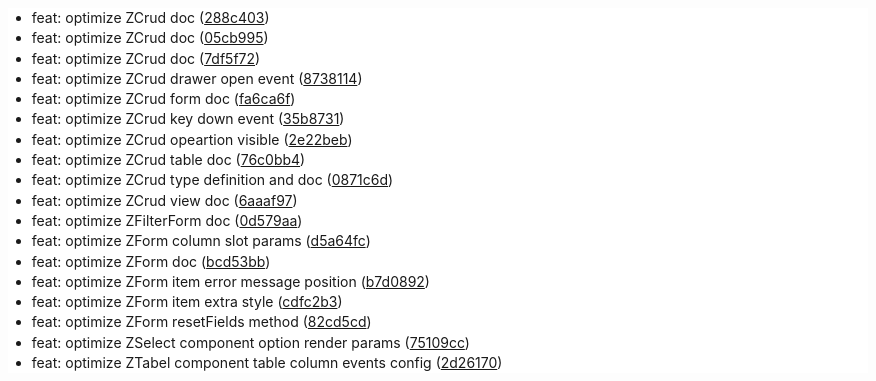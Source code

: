 * feat: optimize ZCrud doc ([288c403](https://gitee.com/naivesteven/vue-bms-ui-v3/commits/288c403))
* feat: optimize ZCrud doc ([05cb995](https://gitee.com/naivesteven/vue-bms-ui-v3/commits/05cb995))
* feat: optimize ZCrud doc ([7df5f72](https://gitee.com/naivesteven/vue-bms-ui-v3/commits/7df5f72))
* feat: optimize ZCrud drawer open event ([8738114](https://gitee.com/naivesteven/vue-bms-ui-v3/commits/8738114))
* feat: optimize ZCrud form doc ([fa6ca6f](https://gitee.com/naivesteven/vue-bms-ui-v3/commits/fa6ca6f))
* feat: optimize ZCrud key down event ([35b8731](https://gitee.com/naivesteven/vue-bms-ui-v3/commits/35b8731))
* feat: optimize ZCrud opeartion visible ([2e22beb](https://gitee.com/naivesteven/vue-bms-ui-v3/commits/2e22beb))
* feat: optimize ZCrud table doc ([76c0bb4](https://gitee.com/naivesteven/vue-bms-ui-v3/commits/76c0bb4))
* feat: optimize ZCrud type definition and doc ([0871c6d](https://gitee.com/naivesteven/vue-bms-ui-v3/commits/0871c6d))
* feat: optimize ZCrud view doc ([6aaaf97](https://gitee.com/naivesteven/vue-bms-ui-v3/commits/6aaaf97))
* feat: optimize ZFilterForm doc ([0d579aa](https://gitee.com/naivesteven/vue-bms-ui-v3/commits/0d579aa))
* feat: optimize ZForm column slot params ([d5a64fc](https://gitee.com/naivesteven/vue-bms-ui-v3/commits/d5a64fc))
* feat: optimize ZForm doc ([bcd53bb](https://gitee.com/naivesteven/vue-bms-ui-v3/commits/bcd53bb))
* feat: optimize ZForm item error message position ([b7d0892](https://gitee.com/naivesteven/vue-bms-ui-v3/commits/b7d0892))
* feat: optimize ZForm item extra style ([cdfc2b3](https://gitee.com/naivesteven/vue-bms-ui-v3/commits/cdfc2b3))
* feat: optimize ZForm resetFields method ([82cd5cd](https://gitee.com/naivesteven/vue-bms-ui-v3/commits/82cd5cd))
* feat: optimize ZSelect component option render params ([75109cc](https://gitee.com/naivesteven/vue-bms-ui-v3/commits/75109cc))
* feat: optimize ZTabel component table column events config ([2d26170](https://gitee.com/naivesteven/vue-bms-ui-v3/commits/2d26170))
